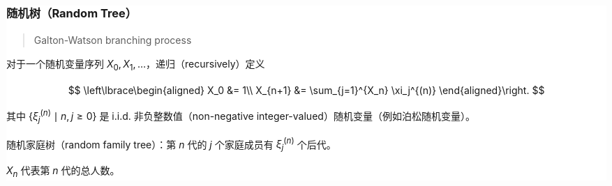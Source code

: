 ### 随机树（Random Tree）

> Galton-Watson branching process

对于一个随机变量序列 $X_0, X_1, \dots$，递归（recursively）定义

$$
\left\lbrace\begin{aligned}
    X_0 &= 1\\
    X_{n+1} &= \sum_{j=1}^{X_n} \xi_j^{(n)}
\end{aligned}\right.
$$

其中 $\left\lbrace \xi_{j}^{(n)} \mid n, j \ge 0 \right\rbrace$ 是 i.i.d. 非负整数值（non-negative integer-valued）随机变量（例如泊松随机变量）。

随机家庭树（random family tree）：第 $n$ 代的 $j$ 个家庭成员有 $\xi_{j}^{(n)}$ 个后代。

$X_n$ 代表第 $n$ 代的总人数。
